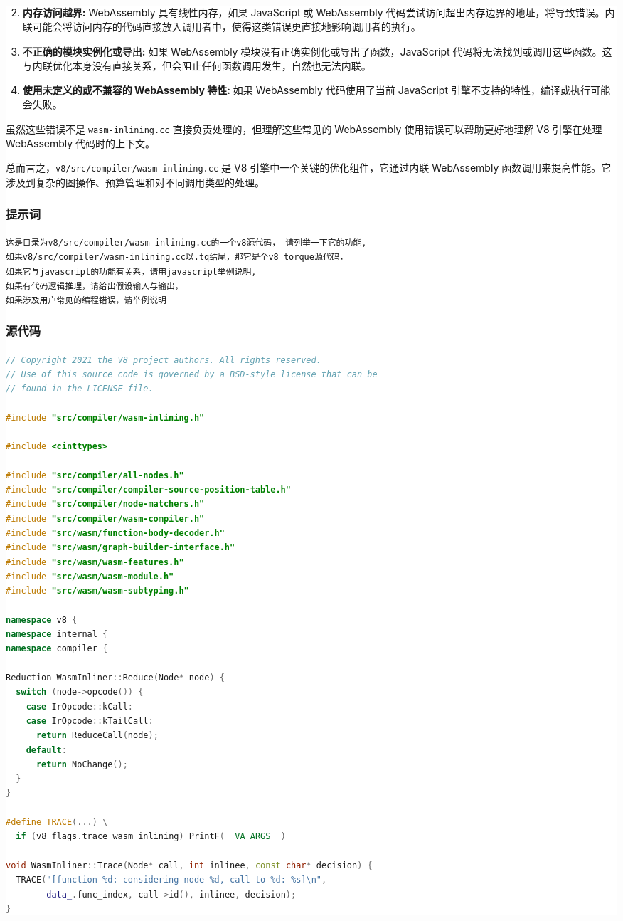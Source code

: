 2. **内存访问越界:** WebAssembly 具有线性内存，如果 JavaScript 或 WebAssembly 代码尝试访问超出内存边界的地址，将导致错误。内联可能会将访问内存的代码直接放入调用者中，使得这类错误更直接地影响调用者的执行。

3. **不正确的模块实例化或导出:**  如果 WebAssembly 模块没有正确实例化或导出了函数，JavaScript 代码将无法找到或调用这些函数。这与内联优化本身没有直接关系，但会阻止任何函数调用发生，自然也无法内联。

4. **使用未定义的或不兼容的 WebAssembly 特性:** 如果 WebAssembly 代码使用了当前 JavaScript 引擎不支持的特性，编译或执行可能会失败。

虽然这些错误不是 `wasm-inlining.cc` 直接负责处理的，但理解这些常见的 WebAssembly 使用错误可以帮助更好地理解 V8 引擎在处理 WebAssembly 代码时的上下文。

总而言之，`v8/src/compiler/wasm-inlining.cc` 是 V8 引擎中一个关键的优化组件，它通过内联 WebAssembly 函数调用来提高性能。它涉及到复杂的图操作、预算管理和对不同调用类型的处理。

### 提示词
```
这是目录为v8/src/compiler/wasm-inlining.cc的一个v8源代码， 请列举一下它的功能, 
如果v8/src/compiler/wasm-inlining.cc以.tq结尾，那它是个v8 torque源代码，
如果它与javascript的功能有关系，请用javascript举例说明,
如果有代码逻辑推理，请给出假设输入与输出，
如果涉及用户常见的编程错误，请举例说明
```

### 源代码
```cpp
// Copyright 2021 the V8 project authors. All rights reserved.
// Use of this source code is governed by a BSD-style license that can be
// found in the LICENSE file.

#include "src/compiler/wasm-inlining.h"

#include <cinttypes>

#include "src/compiler/all-nodes.h"
#include "src/compiler/compiler-source-position-table.h"
#include "src/compiler/node-matchers.h"
#include "src/compiler/wasm-compiler.h"
#include "src/wasm/function-body-decoder.h"
#include "src/wasm/graph-builder-interface.h"
#include "src/wasm/wasm-features.h"
#include "src/wasm/wasm-module.h"
#include "src/wasm/wasm-subtyping.h"

namespace v8 {
namespace internal {
namespace compiler {

Reduction WasmInliner::Reduce(Node* node) {
  switch (node->opcode()) {
    case IrOpcode::kCall:
    case IrOpcode::kTailCall:
      return ReduceCall(node);
    default:
      return NoChange();
  }
}

#define TRACE(...) \
  if (v8_flags.trace_wasm_inlining) PrintF(__VA_ARGS__)

void WasmInliner::Trace(Node* call, int inlinee, const char* decision) {
  TRACE("[function %d: considering node %d, call to %d: %s]\n",
        data_.func_index, call->id(), inlinee, decision);
}

```